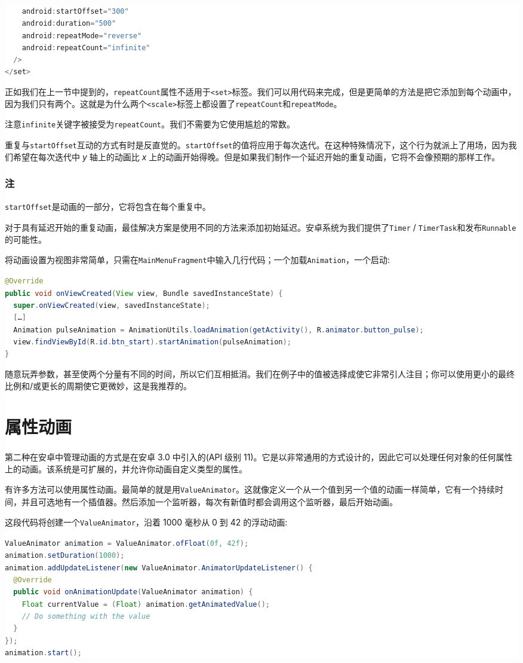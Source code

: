 ```java
    android:startOffset="300"
    android:duration="500"
    android:repeatMode="reverse"
    android:repeatCount="infinite"
  />
</set>
```

正如我们在上一节中提到的，`repeatCount`属性不适用于`<set>`标签。我们可以用代码来完成，但是更简单的方法是把它添加到每个动画中，因为我们只有两个。这就是为什么两个`<scale>`标签上都设置了`repeatCount`和`repeatMode`。

注意`infinite`关键字被接受为`repeatCount`。我们不需要为它使用尴尬的常数。

重复与`startOffset`互动的方式有时是反直觉的。`startOffset`的值将应用于每次迭代。在这种特殊情况下，这个行为就派上了用场，因为我们希望在每次迭代中 *y* 轴上的动画比 *x* 上的动画开始得晚。但是如果我们制作一个延迟开始的重复动画，它将不会像预期的那样工作。

### 注

`startOffset`是动画的一部分，它将包含在每个重复中。

对于具有延迟开始的重复动画，最佳解决方案是使用不同的方法来添加初始延迟。安卓系统为我们提供了`Timer` / `TimerTask`和发布`Runnable`的可能性。

将动画设置为视图非常简单，只需在`MainMenuFragment`中输入几行代码；一个加载`Animation`，一个启动:

```java
@Override
public void onViewCreated(View view, Bundle savedInstanceState) {
  super.onViewCreated(view, savedInstanceState);
  […]
  Animation pulseAnimation = AnimationUtils.loadAnimation(getActivity(), R.animator.button_pulse);
  view.findViewById(R.id.btn_start).startAnimation(pulseAnimation);
}
```

随意玩弄参数，甚至使两个分量有不同的时间，所以它们互相抵消。我们在例子中的值被选择成使它非常引人注目；你可以使用更小的最终比例和/或更长的周期使它更微妙，这是我推荐的。

# 属性动画

第二种在安卓中管理动画的方式是在安卓 3.0 中引入的(API 级别 11)。它是以非常通用的方式设计的，因此它可以处理任何对象的任何属性上的动画。该系统是可扩展的，并允许你动画自定义类型的属性。

有许多方法可以使用属性动画。最简单的就是用`ValueAnimator`。这就像定义一个从一个值到另一个值的动画一样简单，它有一个持续时间，并且可选地有一个插值器。然后添加一个监听器，每次有新值时都会调用这个监听器，最后开始动画。

这段代码将创建一个`ValueAnimator`，沿着 1000 毫秒从 0 到 42 的浮动动画:

```java
ValueAnimator animation = ValueAnimator.ofFloat(0f, 42f);
animation.setDuration(1000);
animation.addUpdateListener(new ValueAnimator.AnimatorUpdateListener() {
  @Override
  public void onAnimationUpdate(ValueAnimator animation) {
    Float currentValue = (Float) animation.getAnimatedValue();
    // Do something with the value
  }
});
animation.start();
```
